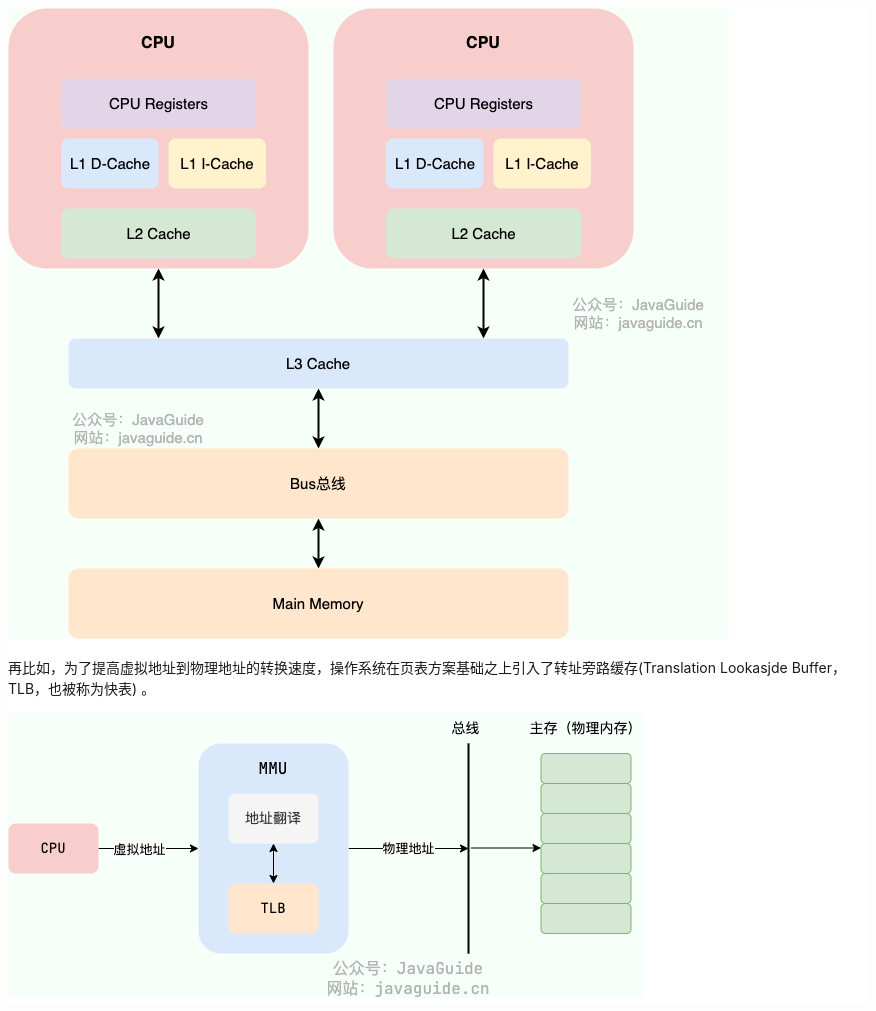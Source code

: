 ![cpu-cache.png](./img/_Go6Ph21haaH3N9G/1679898572922-deda595c-7a4b-48c6-ad59-83763cf81556-220369.png)



再比如，为了提高虚拟地址到物理地址的转换速度，操作系统在页表方案基础之上引入了转址旁路缓存(Translation Lookasjde Buffer，TLB，也被称为快表) 。



![physical-virtual-address-translation-mmu.png](./img/_Go6Ph21haaH3N9G/1685344093793-d3b67ebe-ba81-4f23-a8ed-75e308e89fd7-316371.png)
